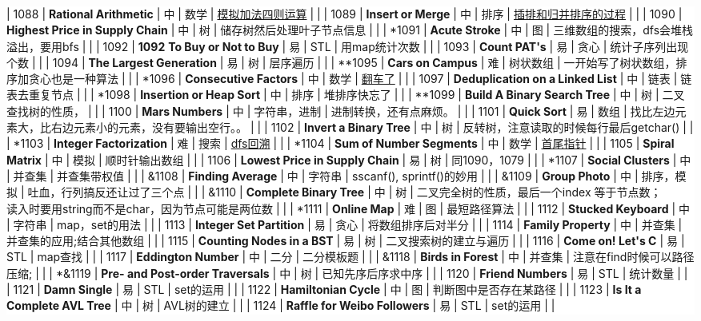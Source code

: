 | 1088   | **Rational Arithmetic**            | 中   | 数学         | [模拟加法四则运算](1088.md)                                  |                                    |
| 1089   | **Insert or Merge**                | 中   | 排序         | [插排和归并排序的过程](1089.md)                              |                                    |
| 1090   | **Highest Price in Supply Chain**  | 中   | 树           | 储存树然后处理叶子节点信息                                   |                                    |
| *1091  | **Acute Stroke**                   | 中   | 图           | 三维数组的搜索，dfs会堆栈溢出，要用bfs                       |                                    |
| 1092   | **1092** **To Buy or Not to Buy**  | 易   | STL          | 用map统计次数                                                |                                    |
| 1093   | **Count PAT's**                    | 易   | 贪心         | 统计子序列出现个数                                           |                                    |
| 1094   | **The Largest Generation**         | 易   | 树           | 层序遍历                                                     |                                    |
| **1095 | **Cars on Campus**                 | 难   | 树状数组     | 一开始写了树状数组，排序加贪心也是一种算法                   |                                    |
| *1096  | **Consecutive Factors**            | 中   | 数学         | [翻车了](1096.md)                                            |                                    |
| 1097   | **Deduplication on a Linked List** | 中   | 链表         | 链表去重复节点                                               |                                    |
| *1098  | **Insertion or Heap Sort**         | 中   | 排序         | 堆排序快忘了                                                 |                                    |
| **1099 | **Build A Binary Search Tree**     | 中   | 树           | 二叉查找树的性质，                                           |                                    |
| 1100   | **Mars Numbers**                   | 中   | 字符串，进制 | 进制转换，还有点麻烦。                                       |                                    |
| 1101   | **Quick Sort**                     | 易   | 数组         | 找比左边元素大，比右边元素小的元素，没有要输出空行。。       |                                    |
| 1102   | **Invert a Binary Tree**           | 中   | 树           | 反转树，注意读取的时候每行最后getchar()                      |                                    |
| *1103  | **Integer Factorization**          | 难   | 搜索         | [dfs回溯](1103.md)                                           |                                    |
| *1104  | **Sum of Number Segments**         | 中   | 数学         | [首尾指针](1104.md)                                          |                                    |
| 1105   | **Spiral Matrix**                  | 中   | 模拟         | 顺时针输出数组                                               |                                    |
| 1106   | **Lowest Price in Supply Chain**   | 易   | 树           | 同1090，1079                                                 |                                    |
| *1107  | **Social Clusters**                | 中   | 并查集       | 并查集带权值                                                 |                                    |
| &1108  | **Finding Average**                | 中   | 字符串       | sscanf(), sprintf()的妙用                                    |                                    |
| &1109  | **Group Photo**                    | 中   | 排序，模拟   | 吐血，行列搞反还让过了三个点                                 |                                    |
| &1110  | **Complete Binary Tree**           | 中   | 树           | 二叉完全树的性质，最后一个index 等于节点数；<br />读入时要用string而不是char，因为节点可能是两位数 |                                    |
| *1111  | **Online Map**                     | 难   | 图           | 最短路径算法                                                 |                                    |
| 1112   | **Stucked Keyboard**               | 中   | 字符串       | map，set的用法                                               |                                    |
| 1113   | **Integer Set Partition**          | 易   | 贪心         | 将数组排序后对半分                                           |                                    |
| 1114   | **Family Property**                | 中   | 并查集       | 并查集的应用;结合其他数组                                    |                                    |
| 1115   | **Counting Nodes in a BST**        | 易   | 树           | 二叉搜索树的建立与遍历                                       |                                    |
| 1116   | **Come on! Let's C**               | 易   | STL          | map查找                                                      |                                    |
| 1117   | **Eddington Number**               | 中   | 二分         | 二分模板题                                                   |                                    |
| &1118  | **Birds in Forest**                | 中   | 并查集       | 注意在find时候可以路径压缩;                                  |                                    |
| *&1119 | **Pre- and Post-order Traversals** | 中   | 树           | 已知先序后序求中序                                           |                                    |
| 1120   | **Friend Numbers**                 | 易   | STL          | 统计数量                                                     |                                    |
| 1121   | **Damn Single**                    | 易   | STL          | set的运用                                                    |                                    |
| 1122   | **Hamiltonian Cycle**              | 中   | 图           | 判断图中是否存在某路径                                       |                                    |
| 1123   | **Is It a Complete AVL Tree**      | 中   | 树           | AVL树的建立                                                  |                                    |
| 1124   | **Raffle for Weibo Followers**     | 易   | STL          | set的运用                                                    |                                    |